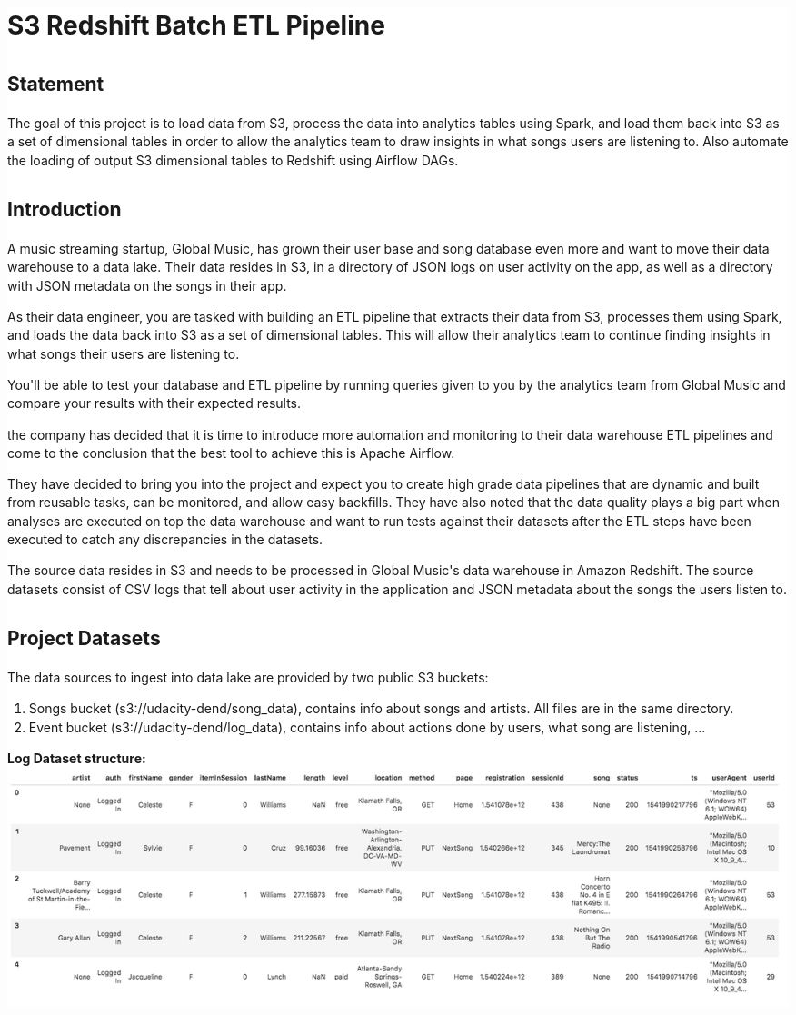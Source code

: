 # S3 Redshift Batch ETL Pipeline

## Statement
The goal of this project is to load data from S3, process the data into analytics tables using Spark, and load them back into S3 as a set of dimensional tables in order to allow the analytics team to draw insights in what songs users are listening to. Also automate the loading of output S3 dimensional tables to Redshift  using Airflow DAGs.

## Introduction
A music streaming startup, Global Music, has grown their user base and song database even more and want to move their data warehouse to a data lake. Their data resides in S3, in a directory of JSON logs on user activity on the app, as well as a directory with JSON metadata on the songs in their app. <br>

As their data engineer, you are tasked with building an ETL pipeline that extracts their data from S3, processes them using Spark, and loads the data back into S3 as a set of dimensional tables. This will allow their analytics team to continue finding insights in what songs their users are listening to. <br>

You'll be able to test your database and ETL pipeline by running queries given to you by the analytics team from Global Music and compare your results with their expected results. <br>

the company has decided that it is time to introduce more automation and monitoring to their data warehouse ETL pipelines and come to the conclusion that the best tool to achieve this is Apache Airflow. <br>

They have decided to bring you into the project and expect you to create high grade data pipelines that are dynamic and built from reusable tasks, can be monitored, and allow easy backfills. They have also noted that the data quality plays a big part when analyses are executed on top the data warehouse and want to run tests against their datasets after the ETL steps have been executed to catch any discrepancies in the datasets. <br>

The source data resides in S3 and needs to be processed in Global Music's data warehouse in Amazon Redshift. The source datasets consist of CSV logs that tell about user activity in the application and JSON metadata about the songs the users listen to. 

## Project Datasets
The data sources to ingest into data lake are provided by two public S3 buckets:

1. Songs bucket (s3://udacity-dend/song_data), contains info about songs and artists. 
All files are in the same directory.
2. Event bucket (s3://udacity-dend/log_data), contains info about actions done by users, what song are listening, ... 

<b>Log Dataset structure:</b>
![Log Dataset](./images/log_dataset.png)
